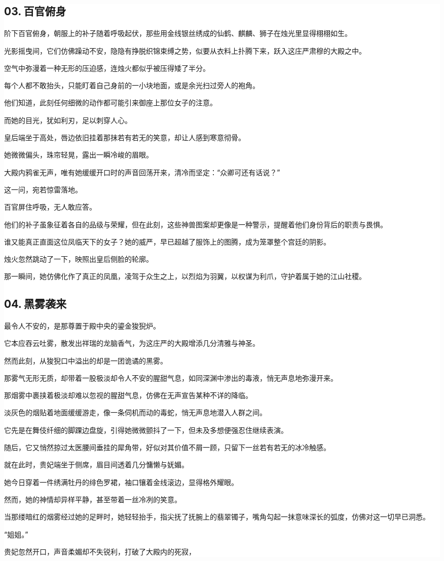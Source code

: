 ## 03. 百官俯身

阶下百官俯身，朝服上的补子随着呼吸起伏，那些用金线银丝绣成的仙鹤、麒麟、狮子在烛光里显得栩栩如生。

光影摇曳间，它们仿佛躁动不安，隐隐有挣脱织锦束缚之势，似要从衣料上扑腾下来，跃入这庄严肃穆的大殿之中。

空气中弥漫着一种无形的压迫感，连烛火都似乎被压得矮了半分。

每个人都不敢抬头，只能盯着自己身前的一小块地面，或是余光扫过旁人的袍角。

他们知道，此刻任何细微的动作都可能引来御座上那位女子的注意。

而她的目光，犹如利刃，足以刺穿人心。

皇后端坐于高处，唇边依旧挂着那抹若有若无的笑意，却让人感到寒意彻骨。

她微微偏头，珠帘轻晃，露出一瞬冷峻的眉眼。

大殿内鸦雀无声，唯有她缓缓开口时的声音回荡开来，清冷而坚定：“众卿可还有话说？”

这一问，宛若惊雷落地。

百官屏住呼吸，无人敢应答。

他们的补子虽象征着各自的品级与荣耀，但在此刻，这些神兽图案却更像是一种警示，提醒着他们身份背后的职责与畏惧。

谁又能真正直面这位凤临天下的女子？她的威严，早已超越了服饰上的图腾，成为笼罩整个宫廷的阴影。

烛火忽然跳动了一下，映照出皇后侧脸的轮廓。

那一瞬间，她仿佛化作了真正的凤凰，凌驾于众生之上，以烈焰为羽翼，以权谋为利爪，守护着属于她的江山社稷。


## 04. 黑雾袭来

最令人不安的，是那尊置于殿中央的鎏金狻猊炉。

它本应吞云吐雾，散发出祥瑞的龙脑香气，为这庄严的大殿增添几分清雅与神圣。

然而此刻，从狻猊口中溢出的却是一团诡谲的黑雾。

那雾气无形无质，却带着一股极淡却令人不安的腥甜气息，如同深渊中渗出的毒液，悄无声息地弥漫开来。

那烟雾中裹挟着极淡却难以忽视的腥甜气息，仿佛在无声宣告某种不详的降临。

淡灰色的烟贴着地面缓缓游走，像一条伺机而动的毒蛇，悄无声息地潜入人群之间。

它先是在舞伎纤细的脚踝边盘旋，引得她微微颤抖了一下，但未及多想便强忍住继续表演。

随后，它又悄然掠过太医腰间垂挂的犀角带，好似对其价值不屑一顾，只留下一丝若有若无的冰冷触感。

就在此时，贵妃端坐于侧席，眉目间透着几分慵懒与妩媚。

她今日穿着一件绣满牡丹的绯色罗裙，袖口镶着金线滚边，显得格外耀眼。

然而，她的神情却异样平静，甚至带着一丝冷冽的笑意。

当那缕暗红的烟雾经过她的足畔时，她轻轻抬手，指尖抚了抚腕上的翡翠镯子，嘴角勾起一抹意味深长的弧度，仿佛对这一切早已洞悉。

“姐姐。”

贵妃忽然开口，声音柔媚却不失锐利，打破了大殿内的死寂，
